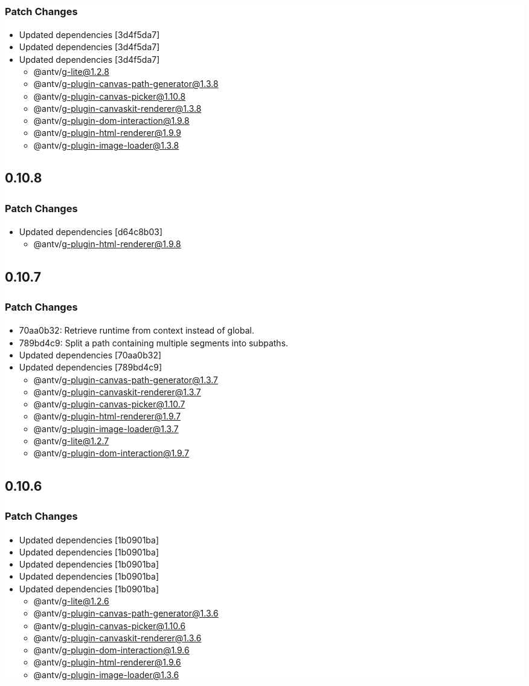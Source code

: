 ### Patch Changes

- Updated dependencies [3d4f5da7]
- Updated dependencies [3d4f5da7]
- Updated dependencies [3d4f5da7]
    - @antv/g-lite@1.2.8
    - @antv/g-plugin-canvas-path-generator@1.3.8
    - @antv/g-plugin-canvas-picker@1.10.8
    - @antv/g-plugin-canvaskit-renderer@1.3.8
    - @antv/g-plugin-dom-interaction@1.9.8
    - @antv/g-plugin-html-renderer@1.9.9
    - @antv/g-plugin-image-loader@1.3.8

## 0.10.8

### Patch Changes

- Updated dependencies [d64c8b03]
    - @antv/g-plugin-html-renderer@1.9.8

## 0.10.7

### Patch Changes

- 70aa0b32: Retrieve runtime from context instead of global.
- 789bd4c9: Split a path containing multiple segments into subpaths.
- Updated dependencies [70aa0b32]
- Updated dependencies [789bd4c9]
    - @antv/g-plugin-canvas-path-generator@1.3.7
    - @antv/g-plugin-canvaskit-renderer@1.3.7
    - @antv/g-plugin-canvas-picker@1.10.7
    - @antv/g-plugin-html-renderer@1.9.7
    - @antv/g-plugin-image-loader@1.3.7
    - @antv/g-lite@1.2.7
    - @antv/g-plugin-dom-interaction@1.9.7

## 0.10.6

### Patch Changes

- Updated dependencies [1b0901ba]
- Updated dependencies [1b0901ba]
- Updated dependencies [1b0901ba]
- Updated dependencies [1b0901ba]
- Updated dependencies [1b0901ba]
    - @antv/g-lite@1.2.6
    - @antv/g-plugin-canvas-path-generator@1.3.6
    - @antv/g-plugin-canvas-picker@1.10.6
    - @antv/g-plugin-canvaskit-renderer@1.3.6
    - @antv/g-plugin-dom-interaction@1.9.6
    - @antv/g-plugin-html-renderer@1.9.6
    - @antv/g-plugin-image-loader@1.3.6
